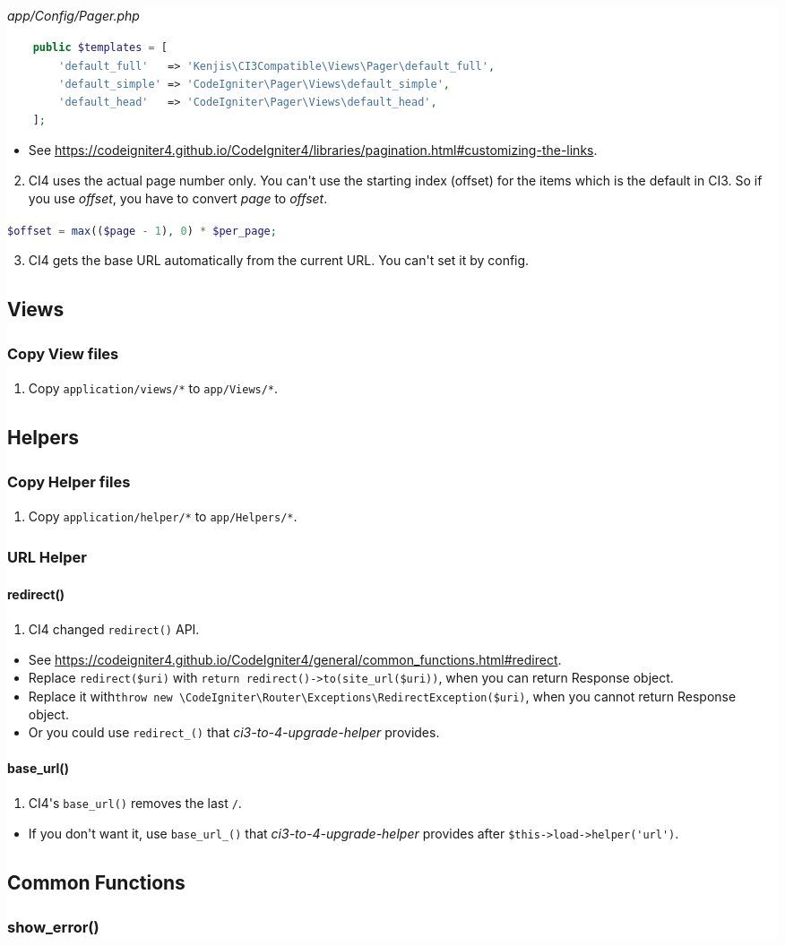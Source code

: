 *app/Config/Pager.php*
```php
    public $templates = [
        'default_full'   => 'Kenjis\CI3Compatible\Views\Pager\default_full',
        'default_simple' => 'CodeIgniter\Pager\Views\default_simple',
        'default_head'   => 'CodeIgniter\Pager\Views\default_head',
    ];
```

- See <https://codeigniter4.github.io/CodeIgniter4/libraries/pagination.html#customizing-the-links>.
2. CI4 uses the actual page number only. You can't use the starting index (offset) for the items which is the default in CI3. So if you use *offset*, you have to convert *page* to *offset*.

```php
$offset = max(($page - 1), 0) * $per_page;
```

3. CI4 gets the base URL automatically from the current URL. You can't set it by config.

## Views

### Copy View files

1. Copy `application/views/*` to `app/Views/*`.

## Helpers

### Copy Helper files

1. Copy `application/helper/*` to `app/Helpers/*`.

### URL Helper

#### redirect()

1. CI4 changed `redirect()` API.
- See <https://codeigniter4.github.io/CodeIgniter4/general/common_functions.html#redirect>.
- Replace `redirect($uri)` with `return redirect()->to(site_url($uri))`, when you can return Response object.
- Replace it with`throw new \CodeIgniter\Router\Exceptions\RedirectException($uri)`, when you cannot return Response object.
- Or you could use `redirect_()` that *ci3-to-4-upgrade-helper* provides.

#### base_url()

1. CI4's `base_url()` removes the last `/`.
- If you don't want it, use `base_url_()` that *ci3-to-4-upgrade-helper* provides after `$this->load->helper('url')`.

## Common Functions

### show_error()
